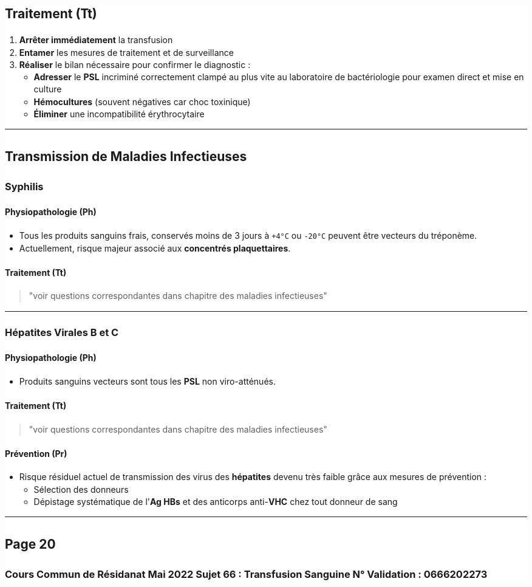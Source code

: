 
## Traitement (Tt)

1. **Arrêter immédiatement** la transfusion
2. **Entamer** les mesures de traitement et de surveillance
3. **Réaliser** le bilan nécessaire pour confirmer le diagnostic :
   - **Adresser** le **PSL** incriminé correctement clampé au plus vite au laboratoire de bactériologie pour examen direct et mise en culture
   - **Hémocultures** (souvent négatives car choc toxinique)
   - **Éliminer** une incompatibilité érythrocytaire

---

## Transmission de Maladies Infectieuses

### Syphilis

#### Physiopathologie (Ph)

- Tous les produits sanguins frais, conservés moins de 3 jours à `+4°C` ou `-20°C` peuvent être vecteurs du tréponème.
- Actuellement, risque majeur associé aux **concentrés plaquettaires**.

#### Traitement (Tt)

> "voir questions correspondantes dans chapitre des maladies infectieuses"

---

### Hépatites Virales B et C

#### Physiopathologie (Ph)

- Produits sanguins vecteurs sont tous les **PSL** non viro-atténués.

#### Traitement (Tt)

> "voir questions correspondantes dans chapitre des maladies infectieuses"

#### Prévention (Pr)

- Risque résiduel actuel de transmission des virus des **hépatites** devenu très faible grâce aux mesures de prévention :
  - Sélection des donneurs
  - Dépistage systématique de l'**Ag HBs** et des anticorps anti-**VHC** chez tout donneur de sang

---

## Page 20

### Cours Commun de Résidanat Mai 2022 Sujet 66 : Transfusion Sanguine N° Validation : 0666202273
